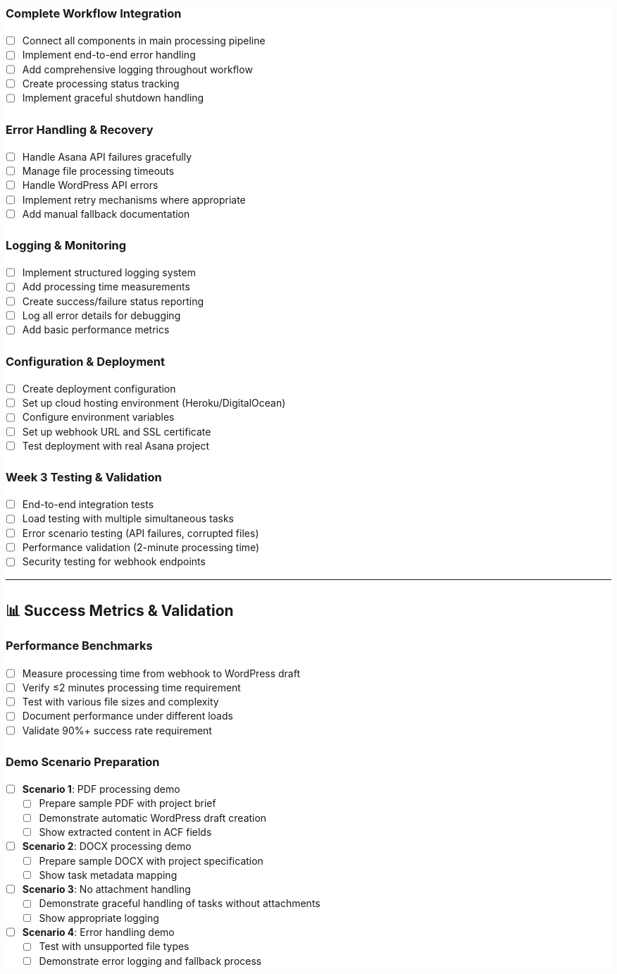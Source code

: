### Complete Workflow Integration
- [ ] Connect all components in main processing pipeline
- [ ] Implement end-to-end error handling
- [ ] Add comprehensive logging throughout workflow
- [ ] Create processing status tracking
- [ ] Implement graceful shutdown handling

### Error Handling & Recovery
- [ ] Handle Asana API failures gracefully
- [ ] Manage file processing timeouts
- [ ] Handle WordPress API errors
- [ ] Implement retry mechanisms where appropriate
- [ ] Add manual fallback documentation

### Logging & Monitoring
- [ ] Implement structured logging system
- [ ] Add processing time measurements
- [ ] Create success/failure status reporting
- [ ] Log all error details for debugging
- [ ] Add basic performance metrics

### Configuration & Deployment
- [ ] Create deployment configuration
- [ ] Set up cloud hosting environment (Heroku/DigitalOcean)
- [ ] Configure environment variables
- [ ] Set up webhook URL and SSL certificate
- [ ] Test deployment with real Asana project

### Week 3 Testing & Validation
- [ ] End-to-end integration tests
- [ ] Load testing with multiple simultaneous tasks
- [ ] Error scenario testing (API failures, corrupted files)
- [ ] Performance validation (2-minute processing time)
- [ ] Security testing for webhook endpoints

---

## 📊 Success Metrics & Validation

### Performance Benchmarks
- [ ] Measure processing time from webhook to WordPress draft
- [ ] Verify ≤2 minutes processing time requirement
- [ ] Test with various file sizes and complexity
- [ ] Document performance under different loads
- [ ] Validate 90%+ success rate requirement

### Demo Scenario Preparation
- [ ] **Scenario 1**: PDF processing demo
  - [ ] Prepare sample PDF with project brief
  - [ ] Demonstrate automatic WordPress draft creation
  - [ ] Show extracted content in ACF fields
- [ ] **Scenario 2**: DOCX processing demo
  - [ ] Prepare sample DOCX with project specification
  - [ ] Show task metadata mapping
- [ ] **Scenario 3**: No attachment handling
  - [ ] Demonstrate graceful handling of tasks without attachments
  - [ ] Show appropriate logging
- [ ] **Scenario 4**: Error handling demo
  - [ ] Test with unsupported file types
  - [ ] Demonstrate error logging and fallback process
